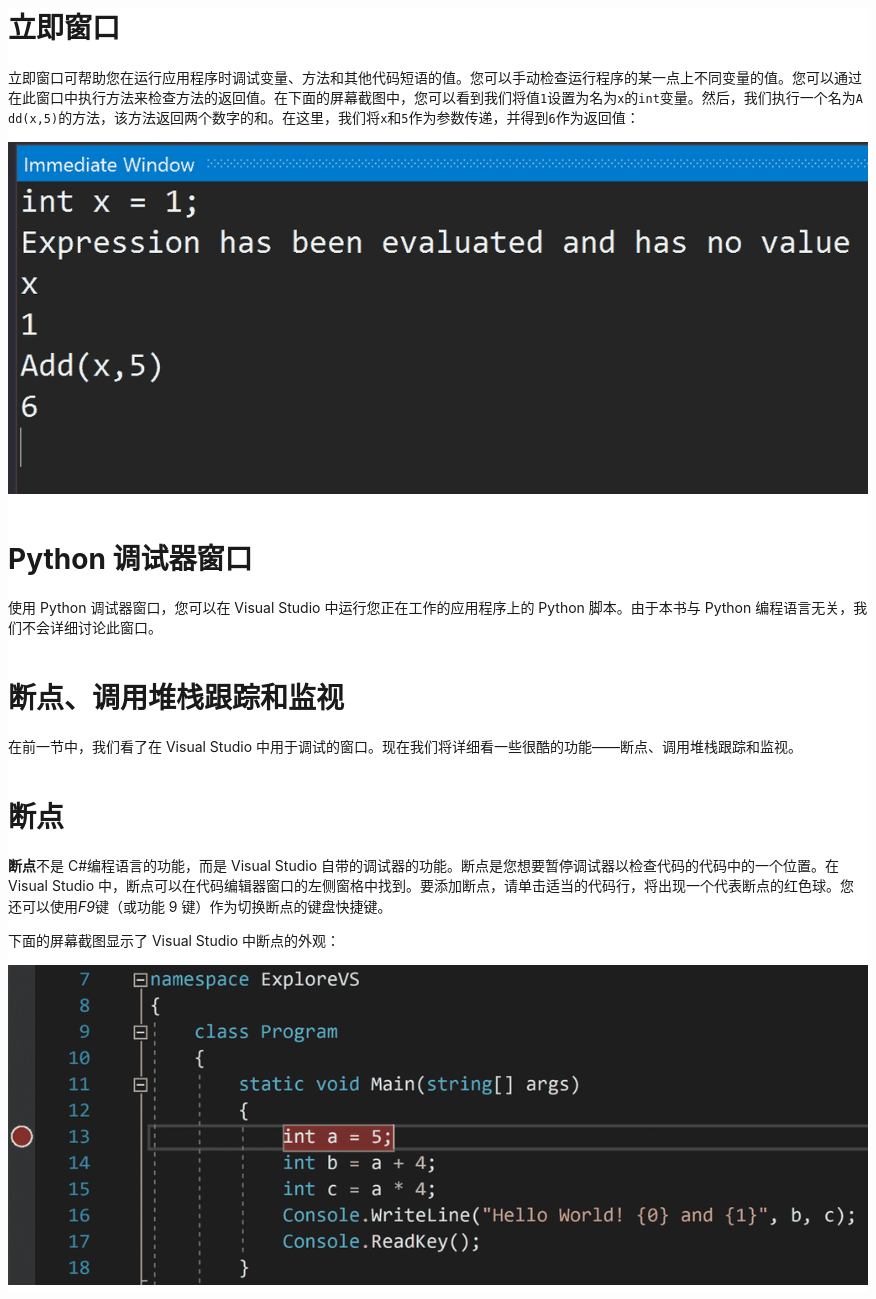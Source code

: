 # 立即窗口

立即窗口可帮助您在运行应用程序时调试变量、方法和其他代码短语的值。您可以手动检查运行程序的某一点上不同变量的值。您可以通过在此窗口中执行方法来检查方法的返回值。在下面的屏幕截图中，您可以看到我们将值`1`设置为名为`x`的`int`变量。然后，我们执行一个名为`Add(x,5)`的方法，该方法返回两个数字的和。在这里，我们将`x`和`5`作为参数传递，并得到`6`作为返回值：

![](img/effbdc86-7652-41ed-8747-d3337657d0bf.png)

# Python 调试器窗口

使用 Python 调试器窗口，您可以在 Visual Studio 中运行您正在工作的应用程序上的 Python 脚本。由于本书与 Python 编程语言无关，我们不会详细讨论此窗口。

# 断点、调用堆栈跟踪和监视

在前一节中，我们看了在 Visual Studio 中用于调试的窗口。现在我们将详细看一些很酷的功能——断点、调用堆栈跟踪和监视。

# 断点

**断点**不是 C#编程语言的功能，而是 Visual Studio 自带的调试器的功能。断点是您想要暂停调试器以检查代码的代码中的一个位置。在 Visual Studio 中，断点可以在代码编辑器窗口的左侧窗格中找到。要添加断点，请单击适当的代码行，将出现一个代表断点的红色球。您还可以使用*F9*键（或功能 9 键）作为切换断点的键盘快捷键。

下面的屏幕截图显示了 Visual Studio 中断点的外观：

![](img/393a9fca-e239-448b-98c2-e3b53d05b0df.png)
